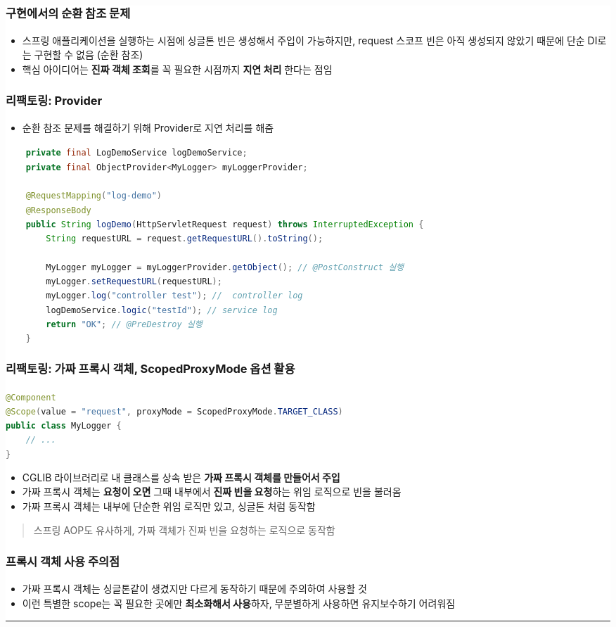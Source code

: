 ```java

```

### 구현에서의 순환 참조 문제

- 스프링 애플리케이션을 실행하는 시점에 싱글톤 빈은 생성해서 주입이 가능하지만, request 스코프 빈은 아직 생성되지 않았기 때문에 단순 DI로는 구현할 수 없음 (순환 참조)
- 핵심 아이디어는 **진짜 객체 조회**를 꼭 필요한 시점까지 **지연 처리** 한다는 점임

### 리팩토링: Provider 

- 순환 참조 문제를 해결하기 위해 Provider로 지연 처리를 해줌

```java
    private final LogDemoService logDemoService;
    private final ObjectProvider<MyLogger> myLoggerProvider;

    @RequestMapping("log-demo")
    @ResponseBody
    public String logDemo(HttpServletRequest request) throws InterruptedException {
        String requestURL = request.getRequestURL().toString();

        MyLogger myLogger = myLoggerProvider.getObject(); // @PostConstruct 실행
        myLogger.setRequestURL(requestURL);
        myLogger.log("controller test"); //  controller log
        logDemoService.logic("testId"); // service log
        return "OK"; // @PreDestroy 실행
    }
```

### 리팩토링: 가짜 프록시 객체, ScopedProxyMode 옵션 활용

```java
@Component
@Scope(value = "request", proxyMode = ScopedProxyMode.TARGET_CLASS)
public class MyLogger {
    // ...
}
```
- CGLIB 라이브러리로 내 클래스를 상속 받은 **가짜 프록시 객체를 만들어서 주입** 
- 가짜 프록시 객체는 **요청이 오면** 그때 내부에서 **진짜 빈을 요청**하는 위임 로직으로 빈을 불러옴
- 가짜 프록시 객체는 내부에 단순한 위임 로직만 있고, 싱글톤 처럼 동작함

> 스프링 AOP도 유사하게, 가짜 객체가 진짜 빈을 요청하는 로직으로 동작함

### 프록시 객체 사용 주의점

- 가짜 프록시 객체는 싱글톤같이 생겼지만 다르게 동작하기 때문에 주의하여 사용할 것
- 이런 특별한 scope는 꼭 필요한 곳에만 **최소화해서 사용**하자, 무분별하게 사용하면 유지보수하기 어려워짐

---